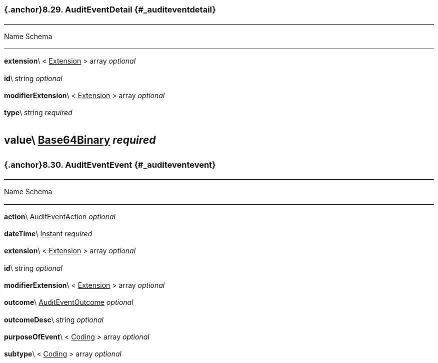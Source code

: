 ### [](#_auditeventdetail){.anchor}8.29. AuditEventDetail {#_auditeventdetail}

  -------------------------------------------------------------------
  Name                     Schema
  ------------------------ ------------------------------------------
  **extension**\           &lt; [Extension](#_extension) &gt; array
  *optional*               

  **id**\                  string
  *optional*               

  **modifierExtension**\   &lt; [Extension](#_extension) &gt; array
  *optional*               

  **type**\                string
  *required*               

  **value**\               [Base64Binary](#_base64binary)
  *required*               
  -------------------------------------------------------------------

</div>

<div class="sect2">

### [](#_auditeventevent){.anchor}8.30. AuditEventEvent {#_auditeventevent}

  -------------------------------------------------------------------
  Name                     Schema
  ------------------------ ------------------------------------------
  **action**\              [AuditEventAction](#_auditeventaction)
  *optional*               

  **dateTime**\            [Instant](#_instant)
  *required*               

  **extension**\           &lt; [Extension](#_extension) &gt; array
  *optional*               

  **id**\                  string
  *optional*               

  **modifierExtension**\   &lt; [Extension](#_extension) &gt; array
  *optional*               

  **outcome**\             [AuditEventOutcome](#_auditeventoutcome)
  *optional*               

  **outcomeDesc**\         string
  *optional*               

  **purposeOfEvent**\      &lt; [Coding](#_coding) &gt; array
  *optional*               

  **subtype**\             &lt; [Coding](#_coding) &gt; array
  *optional*               
